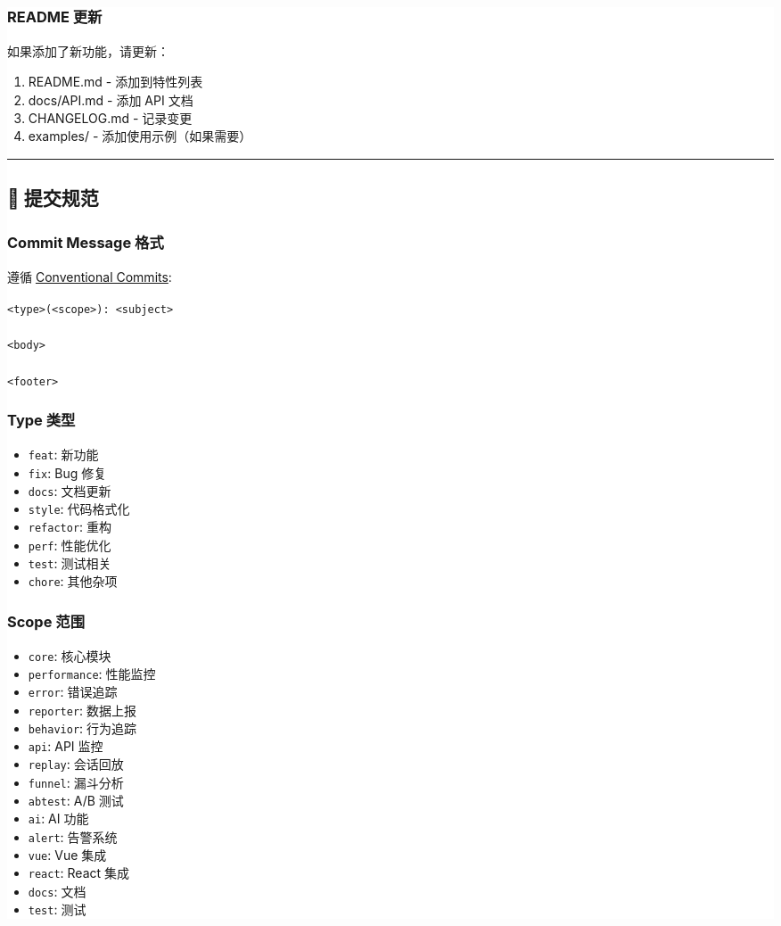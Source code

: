### README 更新

如果添加了新功能，请更新：

1. README.md - 添加到特性列表
2. docs/API.md - 添加 API 文档
3. CHANGELOG.md - 记录变更
4. examples/ - 添加使用示例（如果需要）

---

## 🔄 提交规范

### Commit Message 格式

遵循 [Conventional Commits](https://www.conventionalcommits.org/):

```
<type>(<scope>): <subject>

<body>

<footer>
```

### Type 类型

- `feat`: 新功能
- `fix`: Bug 修复
- `docs`: 文档更新
- `style`: 代码格式化
- `refactor`: 重构
- `perf`: 性能优化
- `test`: 测试相关
- `chore`: 其他杂项

### Scope 范围

- `core`: 核心模块
- `performance`: 性能监控
- `error`: 错误追踪
- `reporter`: 数据上报
- `behavior`: 行为追踪
- `api`: API 监控
- `replay`: 会话回放
- `funnel`: 漏斗分析
- `abtest`: A/B 测试
- `ai`: AI 功能
- `alert`: 告警系统
- `vue`: Vue 集成
- `react`: React 集成
- `docs`: 文档
- `test`: 测试
